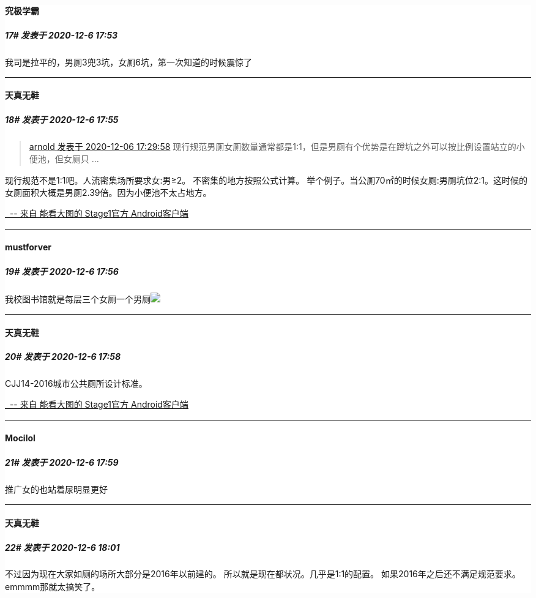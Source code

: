 ####  究极学霸  
##### 17#       发表于 2020-12-6 17:53


我司是拉平的，男厕3兜3坑，女厕6坑，第一次知道的时候震惊了


-----

####  天真无鞋  
##### 18#       发表于 2020-12-6 17:55


<blockquote><a href="httphttps://bbs.saraba1st.com/2b/forum.php?mod=redirect&amp;goto=findpost&amp;pid=49629546&amp;ptid=1976029" target="_blank">arnold 发表于 2020-12-06 17:29:58</a>
现行规范男厕女厕数量通常都是1:1，但是男厕有个优势是在蹲坑之外可以按比例设置站立的小便池，但女厕只 ...</blockquote>现行规范不是1:1吧。人流密集场所要求女:男≥2。
不密集的地方按照公式计算。
举个例子。当公厕70㎡的时候女厕:男厕坑位2:1。这时候的女厕面积大概是男厕2.39倍。因为小便池不太占地方。

[  -- 来自 能看大图的 Stage1官方 Android客户端](https://www.coolapk.com/apk/140634)


-----

####  mustforver  
##### 19#       发表于 2020-12-6 17:56


我校图书馆就是每层三个女厕一个男厕<img src="https://static.saraba1st.com/image/smiley/face2017/018.png" referrerpolicy="no-referrer">


-----

####  天真无鞋  
##### 20#       发表于 2020-12-6 17:58


CJJ14-2016城市公共厕所设计标准。

[  -- 来自 能看大图的 Stage1官方 Android客户端](https://www.coolapk.com/apk/140634)


-----

####  Mocilol  
##### 21#       发表于 2020-12-6 17:59


推广女的也站着尿明显更好


-----

####  天真无鞋  
##### 22#       发表于 2020-12-6 18:01


不过因为现在大家如厕的场所大部分是2016年以前建的。
所以就是现在都状况。几乎是1:1的配置。
如果2016年之后还不满足规范要求。
emmmm那就太搞笑了。
